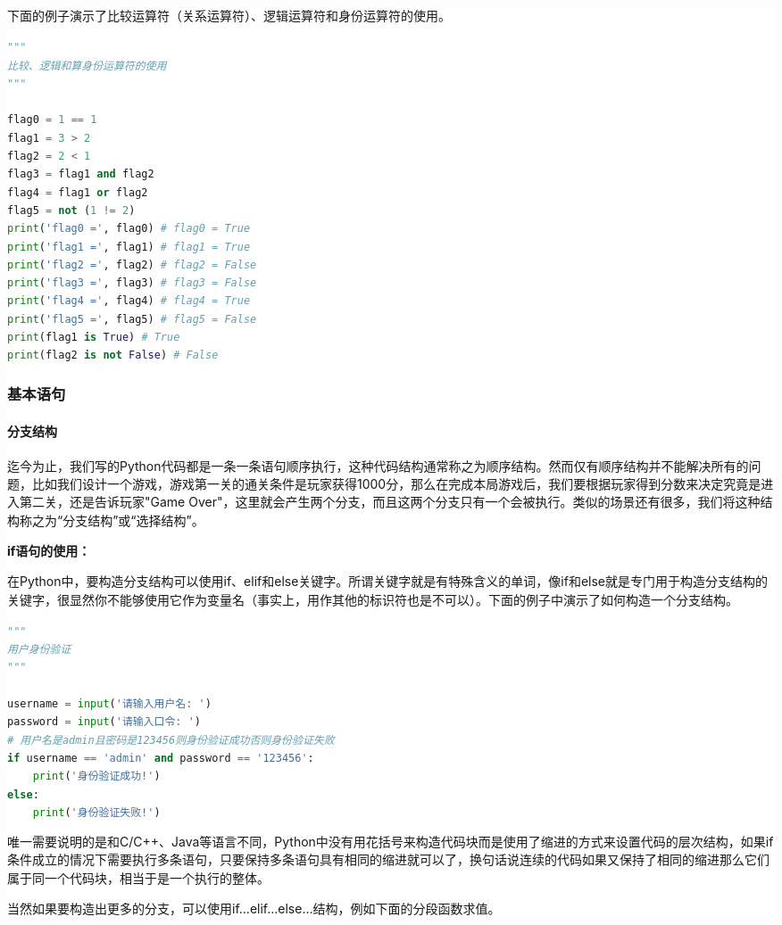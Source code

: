 下面的例子演示了比较运算符（关系运算符）、逻辑运算符和身份运算符的使用。

```python
"""
比较、逻辑和算身份运算符的使用
"""

flag0 = 1 == 1
flag1 = 3 > 2
flag2 = 2 < 1
flag3 = flag1 and flag2
flag4 = flag1 or flag2
flag5 = not (1 != 2)
print('flag0 =', flag0) # flag0 = True
print('flag1 =', flag1) # flag1 = True
print('flag2 =', flag2) # flag2 = False
print('flag3 =', flag3) # flag3 = False
print('flag4 =', flag4) # flag4 = True
print('flag5 =', flag5) # flag5 = False
print(flag1 is True) # True
print(flag2 is not False) # False
```

### 基本语句

#### 分支结构

迄今为止，我们写的Python代码都是一条一条语句顺序执行，这种代码结构通常称之为顺序结构。然而仅有顺序结构并不能解决所有的问题，比如我们设计一个游戏，游戏第一关的通关条件是玩家获得1000分，那么在完成本局游戏后，我们要根据玩家得到分数来决定究竟是进入第二关，还是告诉玩家"Game Over"，这里就会产生两个分支，而且这两个分支只有一个会被执行。类似的场景还有很多，我们将这种结构称之为“分支结构”或“选择结构”。

**if语句的使用：**

在Python中，要构造分支结构可以使用if、elif和else关键字。所谓关键字就是有特殊含义的单词，像if和else就是专门用于构造分支结构的关键字，很显然你不能够使用它作为变量名（事实上，用作其他的标识符也是不可以）。下面的例子中演示了如何构造一个分支结构。

```python
"""
用户身份验证
"""

username = input('请输入用户名: ')
password = input('请输入口令: ')
# 用户名是admin且密码是123456则身份验证成功否则身份验证失败
if username == 'admin' and password == '123456':
    print('身份验证成功!')
else:
    print('身份验证失败!')
```

唯一需要说明的是和C/C++、Java等语言不同，Python中没有用花括号来构造代码块而是使用了缩进的方式来设置代码的层次结构，如果if条件成立的情况下需要执行多条语句，只要保持多条语句具有相同的缩进就可以了，换句话说连续的代码如果又保持了相同的缩进那么它们属于同一个代码块，相当于是一个执行的整体。

当然如果要构造出更多的分支，可以使用if…elif…else…结构，例如下面的分段函数求值。
